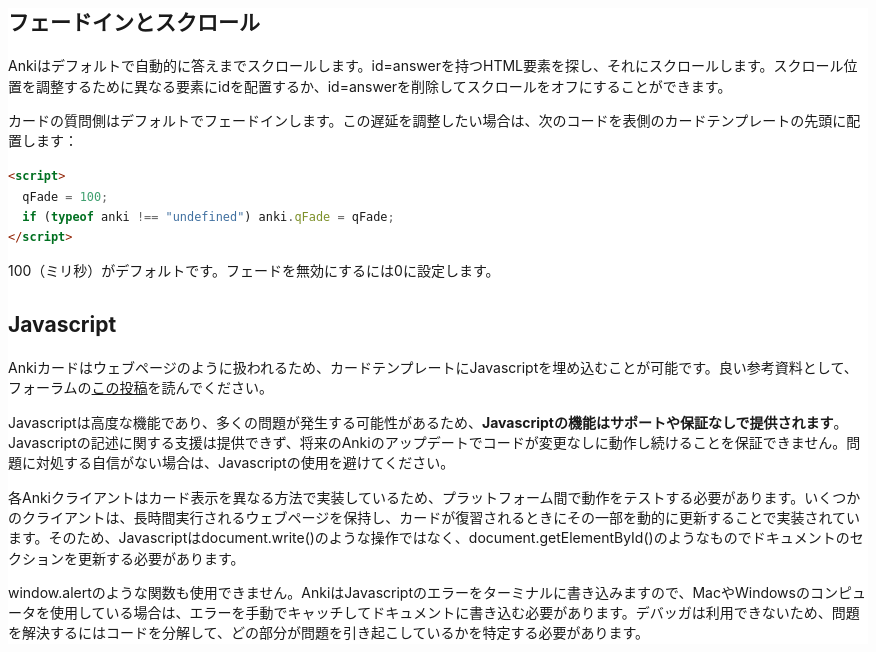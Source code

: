 ## フェードインとスクロール

Ankiはデフォルトで自動的に答えまでスクロールします。id=answerを持つHTML要素を探し、それにスクロールします。スクロール位置を調整するために異なる要素にidを配置するか、id=answerを削除してスクロールをオフにすることができます。

カードの質問側はデフォルトでフェードインします。この遅延を調整したい場合は、次のコードを表側のカードテンプレートの先頭に配置します：

```html
<script>
  qFade = 100;
  if (typeof anki !== "undefined") anki.qFade = qFade;
</script>
```

100（ミリ秒）がデフォルトです。フェードを無効にするには0に設定します。

## Javascript

Ankiカードはウェブページのように扱われるため、カードテンプレートにJavascriptを埋め込むことが可能です。良い参考資料として、フォーラムの[この投稿](https://forums.ankiweb.net/t/card-templates-user-input-101-buttons-keyboard-shortcuts-etc-guide/13756)を読んでください。

Javascriptは高度な機能であり、多くの問題が発生する可能性があるため、**Javascriptの機能はサポートや保証なしで提供されます**。Javascriptの記述に関する支援は提供できず、将来のAnkiのアップデートでコードが変更なしに動作し続けることを保証できません。問題に対処する自信がない場合は、Javascriptの使用を避けてください。

各Ankiクライアントはカード表示を異なる方法で実装しているため、プラットフォーム間で動作をテストする必要があります。いくつかのクライアントは、長時間実行されるウェブページを保持し、カードが復習されるときにその一部を動的に更新することで実装されています。そのため、Javascriptはdocument.write()のような操作ではなく、document.getElementById()のようなものでドキュメントのセクションを更新する必要があります。

window.alertのような関数も使用できません。AnkiはJavascriptのエラーをターミナルに書き込みますので、MacやWindowsのコンピュータを使用している場合は、エラーを手動でキャッチしてドキュメントに書き込む必要があります。デバッガは利用できないため、問題を解決するにはコードを分解して、どの部分が問題を引き起こしているかを特定する必要があります。
